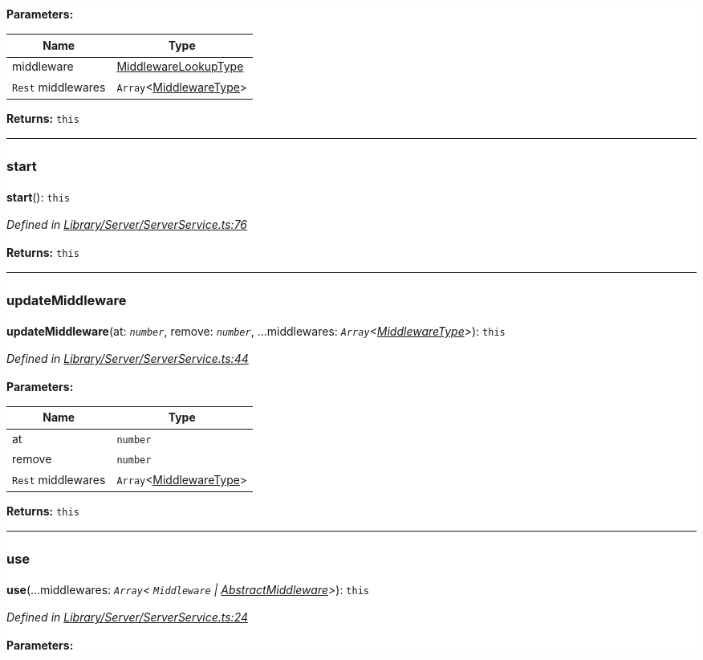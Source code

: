 **Parameters:**

| Name | Type |
| ------ | ------ |
| middleware | [MiddlewareLookupType](../modules/middlewaretypes#middlewarelookuptype) |
| `Rest` middlewares | `Array`<[MiddlewareType](../modules/middlewaretypes#middlewaretype)> |

**Returns:** `this`

___
<a id="start"></a>

###  start

**start**(): `this`

*Defined in [Library/Server/ServerService.ts:76](https://github.com/SpoonX/stix/blob/64b0f60/src/Library/Server/ServerService.ts#L76)*

**Returns:** `this`

___
<a id="updatemiddleware"></a>

###  updateMiddleware

**updateMiddleware**(at: *`number`*, remove: *`number`*, ...middlewares: *`Array`<[MiddlewareType](../modules/middlewaretypes#middlewaretype)>*): `this`

*Defined in [Library/Server/ServerService.ts:44](https://github.com/SpoonX/stix/blob/64b0f60/src/Library/Server/ServerService.ts#L44)*

**Parameters:**

| Name | Type |
| ------ | ------ |
| at | `number` |
| remove | `number` |
| `Rest` middlewares | `Array`<[MiddlewareType](../modules/middlewaretypes#middlewaretype)> |

**Returns:** `this`

___
<a id="use"></a>

###  use

**use**(...middlewares: *`Array`< `Middleware` &#124; [AbstractMiddleware](abstractmiddleware)>*): `this`

*Defined in [Library/Server/ServerService.ts:24](https://github.com/SpoonX/stix/blob/64b0f60/src/Library/Server/ServerService.ts#L24)*

**Parameters:**
